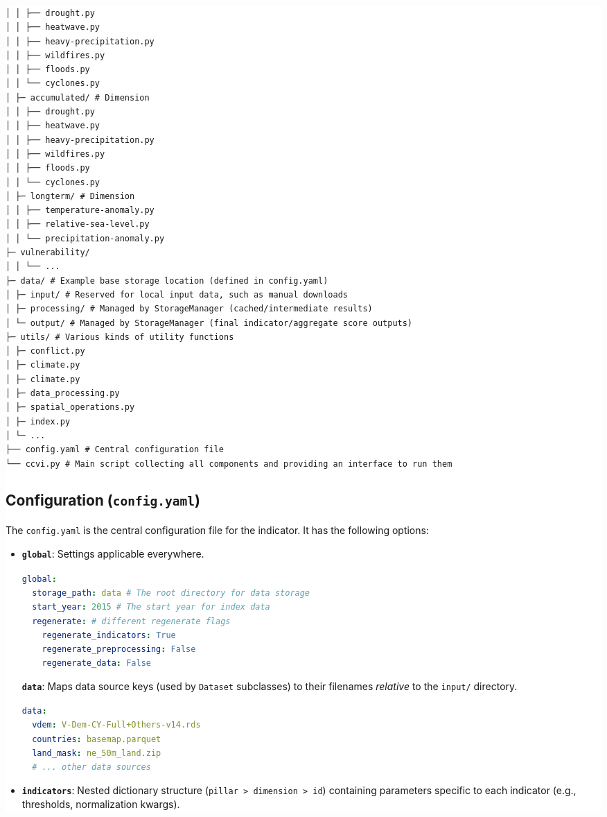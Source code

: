 ```
│ │ ├── drought.py
│ │ ├── heatwave.py
│ │ ├── heavy-precipitation.py
│ │ ├── wildfires.py
│ │ ├── floods.py
│ │ └── cyclones.py
│ ├─ accumulated/ # Dimension
│ │ ├── drought.py
│ │ ├── heatwave.py
│ │ ├── heavy-precipitation.py
│ │ ├── wildfires.py
│ │ ├── floods.py
│ │ └── cyclones.py
│ ├─ longterm/ # Dimension
│ │ ├── temperature-anomaly.py
│ │ ├── relative-sea-level.py
│ │ └── precipitation-anomaly.py
├─ vulnerability/
│ │ └── ...
├─ data/ # Example base storage location (defined in config.yaml)
│ ├─ input/ # Reserved for local input data, such as manual downloads
│ ├─ processing/ # Managed by StorageManager (cached/intermediate results)
│ └─ output/ # Managed by StorageManager (final indicator/aggregate score outputs)
├─ utils/ # Various kinds of utility functions
│ ├─ conflict.py
│ ├─ climate.py
│ ├─ climate.py
│ ├─ data_processing.py
│ ├─ spatial_operations.py
│ ├─ index.py
│ └─ ...
├── config.yaml # Central configuration file
└── ccvi.py # Main script collecting all components and providing an interface to run them
```


## Configuration (`config.yaml`)

The `config.yaml` is the central configuration file for the indicator. It has the following options:

*   **`global`**: Settings applicable everywhere.
    ```yaml
    global:
      storage_path: data # The root directory for data storage 
      start_year: 2015 # The start year for index data
      regenerate: # different regenerate flags
        regenerate_indicators: True
        regenerate_preprocessing: False
        regenerate_data: False
    ```
    **`data`**: Maps data source keys (used by `Dataset` subclasses) to their filenames *relative* to the `input/` directory.
    ```yaml
    data:
      vdem: V-Dem-CY-Full+Others-v14.rds
      countries: basemap.parquet
      land_mask: ne_50m_land.zip
      # ... other data sources
    ```
*   **`indicators`**: Nested dictionary structure (`pillar > dimension > id`) containing parameters specific to each indicator (e.g., thresholds, normalization kwargs).